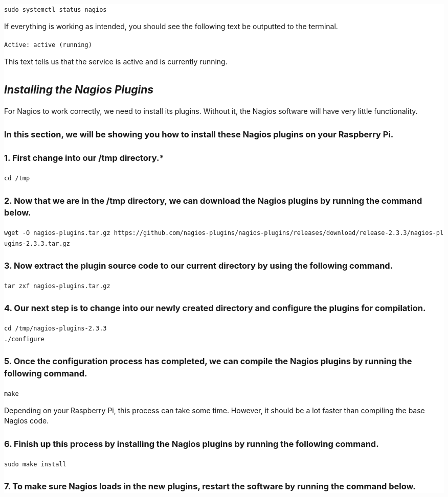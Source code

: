     sudo systemctl status nagios

If everything is working as intended, you should see the following text be outputted to the terminal.

    Active: active (running)

This text tells us that the service is active and is currently running.

## ***Installing the Nagios Plugins***

For Nagios to work correctly, we need  to install its plugins. Without it, the Nagios software will have very little functionality.

### **In this section, we will be showing you how to install these Nagios plugins on your Raspberry Pi.**

### **1. First change into our /tmp directory.***

    cd /tmp

### **2. Now that we are in the /tmp directory, we can download the Nagios plugins by running the command below.**

    wget -O nagios-plugins.tar.gz https://github.com/nagios-plugins/nagios-plugins/releases/download/release-2.3.3/nagios-plugins-2.3.3.tar.gz

### **3. Now extract the plugin source code to our current directory by using the following command.**

    tar zxf nagios-plugins.tar.gz

### **4. Our next step is to change into our newly created directory and configure the plugins for compilation.**

    cd /tmp/nagios-plugins-2.3.3
    ./configure

### **5. Once the configuration process has completed, we can compile the Nagios plugins by running the following command.**

    make

Depending on your Raspberry Pi, this process can take some time. However, it should be a lot faster than compiling the base Nagios code.

### **6. Finish up this process by installing the Nagios plugins by running the following command.**

    sudo make install

### **7. To make sure Nagios loads in the new plugins, restart the software by running the command below.**
